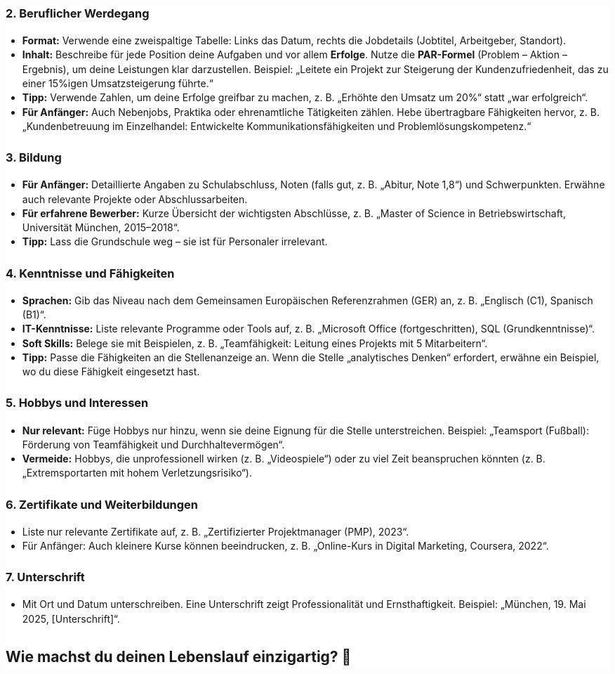 ### 2. Beruflicher Werdegang

- **Format:** Verwende eine zweispaltige Tabelle: Links das Datum, rechts die Jobdetails (Jobtitel, Arbeitgeber, Standort).
- **Inhalt:** Beschreibe für jede Position deine Aufgaben und vor allem **Erfolge**. Nutze die **PAR-Formel** (Problem – Aktion – Ergebnis), um deine Leistungen klar darzustellen. Beispiel: „Leitete ein Projekt zur Steigerung der Kundenzufriedenheit, das zu einer 15%igen Umsatzsteigerung führte.“
- **Tipp:** Verwende Zahlen, um deine Erfolge greifbar zu machen, z. B. „Erhöhte den Umsatz um 20%“ statt „war erfolgreich“.
- **Für Anfänger:** Auch Nebenjobs, Praktika oder ehrenamtliche Tätigkeiten zählen. Hebe übertragbare Fähigkeiten hervor, z. B. „Kundenbetreuung im Einzelhandel: Entwickelte Kommunikationsfähigkeiten und Problemlösungskompetenz.“

### 3. Bildung

- **Für Anfänger:** Detaillierte Angaben zu Schulabschluss, Noten (falls gut, z. B. „Abitur, Note 1,8“) und Schwerpunkten. Erwähne auch relevante Projekte oder Abschlussarbeiten.
- **Für erfahrene Bewerber:** Kurze Übersicht der wichtigsten Abschlüsse, z. B. „Master of Science in Betriebswirtschaft, Universität München, 2015–2018“.
- **Tipp:** Lass die Grundschule weg – sie ist für Personaler irrelevant.

### 4. Kenntnisse und Fähigkeiten

- **Sprachen:** Gib das Niveau nach dem Gemeinsamen Europäischen Referenzrahmen (GER) an, z. B. „Englisch (C1), Spanisch (B1)“.
- **IT-Kenntnisse:** Liste relevante Programme oder Tools auf, z. B. „Microsoft Office (fortgeschritten), SQL (Grundkenntnisse)“.
- **Soft Skills:** Belege sie mit Beispielen, z. B. „Teamfähigkeit: Leitung eines Projekts mit 5 Mitarbeitern“.
- **Tipp:** Passe die Fähigkeiten an die Stellenanzeige an. Wenn die Stelle „analytisches Denken“ erfordert, erwähne ein Beispiel, wo du diese Fähigkeit eingesetzt hast.

### 5. Hobbys und Interessen

- **Nur relevant:** Füge Hobbys nur hinzu, wenn sie deine Eignung für die Stelle unterstreichen. Beispiel: „Teamsport (Fußball): Förderung von Teamfähigkeit und Durchhaltevermögen“.
- **Vermeide:** Hobbys, die unprofessionell wirken (z. B. „Videospiele“) oder zu viel Zeit beanspruchen könnten (z. B. „Extremsportarten mit hohem Verletzungsrisiko“).

### 6. Zertifikate und Weiterbildungen

- Liste nur relevante Zertifikate auf, z. B. „Zertifizierter Projektmanager (PMP), 2023“.
- Für Anfänger: Auch kleinere Kurse können beeindrucken, z. B. „Online-Kurs in Digital Marketing, Coursera, 2022“.

### 7. Unterschrift

- Mit Ort und Datum unterschreiben. Eine Unterschrift zeigt Professionalität und Ernsthaftigkeit. Beispiel: „München, 19. Mai 2025, [Unterschrift]“.

## Wie machst du deinen Lebenslauf einzigartig? 🌟
